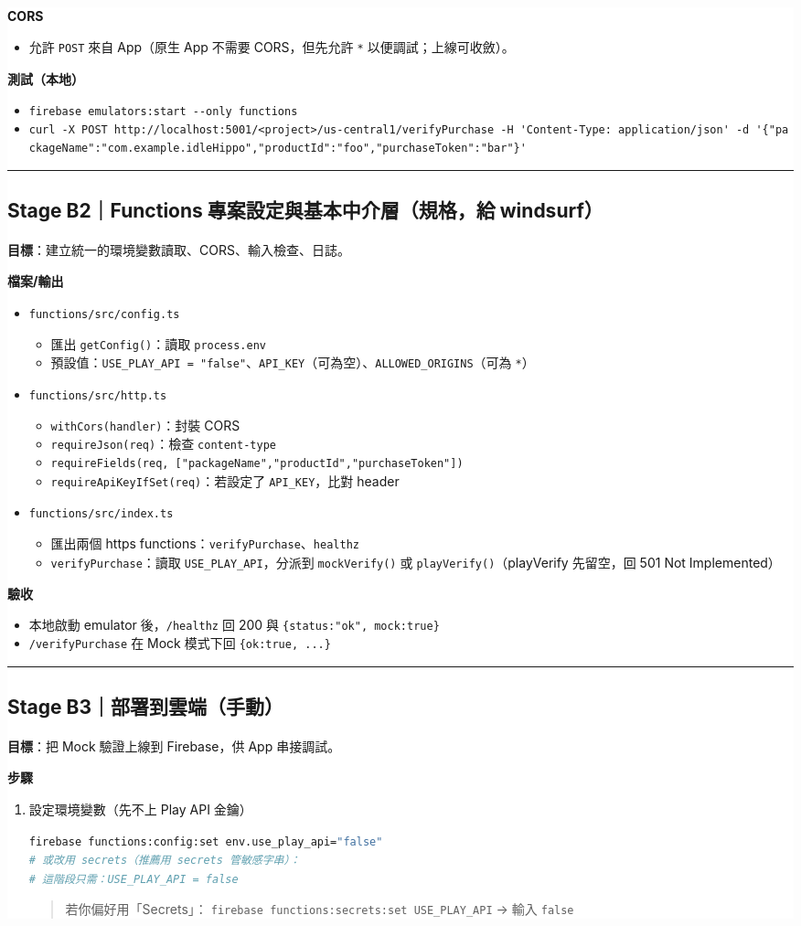 **CORS**

* 允許 `POST` 來自 App（原生 App 不需要 CORS，但先允許 `*` 以便調試；上線可收斂）。

**測試（本地）**

* `firebase emulators:start --only functions`
* `curl -X POST http://localhost:5001/<project>/us-central1/verifyPurchase -H 'Content-Type: application/json' -d '{"packageName":"com.example.idleHippo","productId":"foo","purchaseToken":"bar"}'`

---

## Stage B2｜Functions 專案設定與基本中介層（規格，給 windsurf）

**目標**：建立統一的環境變數讀取、CORS、輸入檢查、日誌。

**檔案/輸出**

* `functions/src/config.ts`

  * 匯出 `getConfig()`：讀取 `process.env`
  * 預設值：`USE_PLAY_API = "false"`、`API_KEY`（可為空）、`ALLOWED_ORIGINS`（可為 `*`）
* `functions/src/http.ts`

  * `withCors(handler)`：封裝 CORS
  * `requireJson(req)`：檢查 `content-type`
  * `requireFields(req, ["packageName","productId","purchaseToken"])`
  * `requireApiKeyIfSet(req)`：若設定了 `API_KEY`，比對 header
* `functions/src/index.ts`

  * 匯出兩個 https functions：`verifyPurchase`、`healthz`
  * `verifyPurchase`：讀取 `USE_PLAY_API`，分派到 `mockVerify()` 或 `playVerify()`（playVerify 先留空，回 501 Not Implemented）

**驗收**

* 本地啟動 emulator 後，`/healthz` 回 200 與 `{status:"ok", mock:true}`
* `/verifyPurchase` 在 Mock 模式下回 `{ok:true, ...}`

---

## Stage B3｜部署到雲端（手動）

**目標**：把 Mock 驗證上線到 Firebase，供 App 串接調試。

**步驟**

1. 設定環境變數（先不上 Play API 金鑰）

   ```bash
   firebase functions:config:set env.use_play_api="false"
   # 或改用 secrets（推薦用 secrets 管敏感字串）：
   # 這階段只需：USE_PLAY_API = false
   ```

   > 若你偏好用「Secrets」：
   > `firebase functions:secrets:set USE_PLAY_API` → 輸入 `false`
